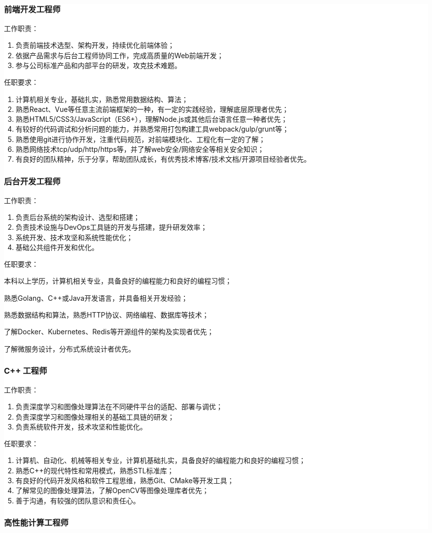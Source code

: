 ### 前端开发工程师

工作职责：

1. 负责前端技术选型、架构开发，持续优化前端体验；
2. 依据产品需求与后台工程师协同工作，完成高质量的Web前端开发；
3. 参与公司标准产品和内部平台的研发，攻克技术难题。

任职要求：

1. 计算机相关专业，基础扎实，熟悉常用数据结构、算法；
2. 熟悉React、Vue等任意主流前端框架的一种，有一定的实践经验，理解底层原理者优先； 
3. 熟悉HTML5/CSS3/JavaScript（ES6+），理解Node.js或其他后台语言任意一种者优先；
4. 有较好的代码调试和分析问题的能力，并熟悉常用打包构建工具webpack/gulp/grunt等；
5. 熟悉使用git进行协作开发，注重代码规范，对前端模块化、工程化有一定的了解；
6. 熟悉网络技术tcp/udp/http/https等，并了解web安全/网络安全等相关安全知识；
7. 有良好的团队精神，乐于分享，帮助团队成长，有优秀技术博客/技术文档/开源项目经验者优先。

### 后台开发工程师

工作职责：

1. 负责后台系统的架构设计、选型和搭建；
2. 负责技术设施与DevOps工具链的开发与搭建，提升研发效率；
3. 系统开发、技术攻坚和系统性能优化；
4. 基础公共组件开发和优化。

任职要求：

本科以上学历，计算机相关专业，具备良好的编程能力和良好的编程习惯；

熟悉Golang、C++或Java开发语言，并具备相关开发经验；

熟悉数据结构和算法，熟悉HTTP协议、网络编程、数据库等技术；

了解Docker、Kubernetes、Redis等开源组件的架构及实现者优先；

了解微服务设计，分布式系统设计者优先。

### C++ 工程师

工作职责：

1. 负责深度学习和图像处理算法在不同硬件平台的适配、部署与调优；
2. 负责深度学习和图像处理相关的基础工具链的研发；
3. 负责系统软件开发，技术攻坚和性能优化。

任职要求：

1. 计算机、自动化、机械等相关专业，计算机基础扎实，具备良好的编程能力和良好的编程习惯；
2. 熟悉C++的现代特性和常用模式，熟悉STL标准库；
3. 有良好的代码开发风格和软件工程思维，熟悉Git、CMake等开发工具；
4. 了解常见的图像处理算法，了解OpenCV等图像处理库者优先；
5.  善于沟通，有较强的团队意识和责任心。

### 高性能计算工程师
